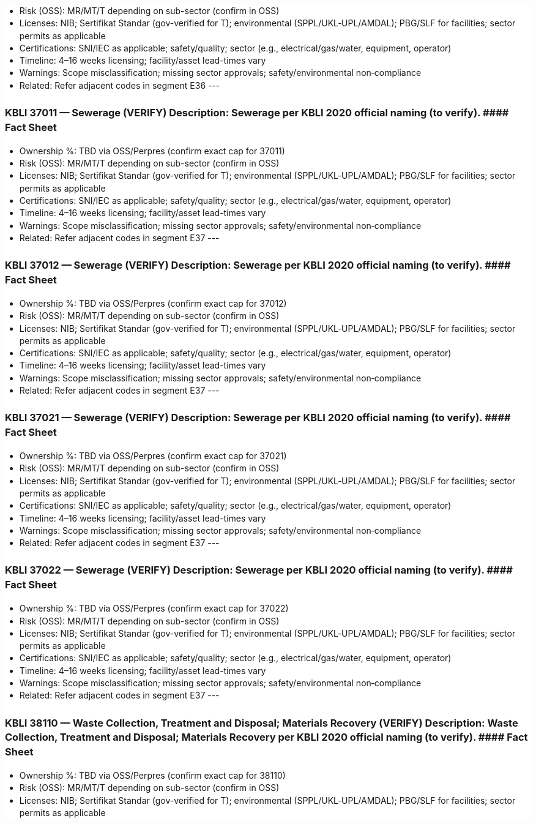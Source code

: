 - Risk (OSS): MR/MT/T depending on sub-sector (confirm in OSS)
- Licenses: NIB; Sertifikat Standar (gov-verified for T); environmental (SPPL/UKL‑UPL/AMDAL); PBG/SLF for facilities; sector permits as applicable
- Certifications: SNI/IEC as applicable; safety/quality; sector (e.g., electrical/gas/water, equipment, operator)
- Timeline: 4–16 weeks licensing; facility/asset lead-times vary
- Warnings: Scope misclassification; missing sector approvals; safety/environmental non‑compliance
- Related: Refer adjacent codes in segment E36 ---
### KBLI 37011 — Sewerage (VERIFY) **Description**: Sewerage per KBLI 2020 official naming (to verify). #### Fact Sheet
- Ownership %: TBD via OSS/Perpres (confirm exact cap for 37011)
- Risk (OSS): MR/MT/T depending on sub-sector (confirm in OSS)
- Licenses: NIB; Sertifikat Standar (gov-verified for T); environmental (SPPL/UKL‑UPL/AMDAL); PBG/SLF for facilities; sector permits as applicable
- Certifications: SNI/IEC as applicable; safety/quality; sector (e.g., electrical/gas/water, equipment, operator)
- Timeline: 4–16 weeks licensing; facility/asset lead-times vary
- Warnings: Scope misclassification; missing sector approvals; safety/environmental non‑compliance
- Related: Refer adjacent codes in segment E37 ---
### KBLI 37012 — Sewerage (VERIFY) **Description**: Sewerage per KBLI 2020 official naming (to verify). #### Fact Sheet
- Ownership %: TBD via OSS/Perpres (confirm exact cap for 37012)
- Risk (OSS): MR/MT/T depending on sub-sector (confirm in OSS)
- Licenses: NIB; Sertifikat Standar (gov-verified for T); environmental (SPPL/UKL‑UPL/AMDAL); PBG/SLF for facilities; sector permits as applicable
- Certifications: SNI/IEC as applicable; safety/quality; sector (e.g., electrical/gas/water, equipment, operator)
- Timeline: 4–16 weeks licensing; facility/asset lead-times vary
- Warnings: Scope misclassification; missing sector approvals; safety/environmental non‑compliance
- Related: Refer adjacent codes in segment E37 ---
### KBLI 37021 — Sewerage (VERIFY) **Description**: Sewerage per KBLI 2020 official naming (to verify). #### Fact Sheet
- Ownership %: TBD via OSS/Perpres (confirm exact cap for 37021)
- Risk (OSS): MR/MT/T depending on sub-sector (confirm in OSS)
- Licenses: NIB; Sertifikat Standar (gov-verified for T); environmental (SPPL/UKL‑UPL/AMDAL); PBG/SLF for facilities; sector permits as applicable
- Certifications: SNI/IEC as applicable; safety/quality; sector (e.g., electrical/gas/water, equipment, operator)
- Timeline: 4–16 weeks licensing; facility/asset lead-times vary
- Warnings: Scope misclassification; missing sector approvals; safety/environmental non‑compliance
- Related: Refer adjacent codes in segment E37 ---
### KBLI 37022 — Sewerage (VERIFY) **Description**: Sewerage per KBLI 2020 official naming (to verify). #### Fact Sheet
- Ownership %: TBD via OSS/Perpres (confirm exact cap for 37022)
- Risk (OSS): MR/MT/T depending on sub-sector (confirm in OSS)
- Licenses: NIB; Sertifikat Standar (gov-verified for T); environmental (SPPL/UKL‑UPL/AMDAL); PBG/SLF for facilities; sector permits as applicable
- Certifications: SNI/IEC as applicable; safety/quality; sector (e.g., electrical/gas/water, equipment, operator)
- Timeline: 4–16 weeks licensing; facility/asset lead-times vary
- Warnings: Scope misclassification; missing sector approvals; safety/environmental non‑compliance
- Related: Refer adjacent codes in segment E37 ---
### KBLI 38110 — Waste Collection, Treatment and Disposal; Materials Recovery (VERIFY) **Description**: Waste Collection, Treatment and Disposal; Materials Recovery per KBLI 2020 official naming (to verify). #### Fact Sheet
- Ownership %: TBD via OSS/Perpres (confirm exact cap for 38110)
- Risk (OSS): MR/MT/T depending on sub-sector (confirm in OSS)
- Licenses: NIB; Sertifikat Standar (gov-verified for T); environmental (SPPL/UKL‑UPL/AMDAL); PBG/SLF for facilities; sector permits as applicable